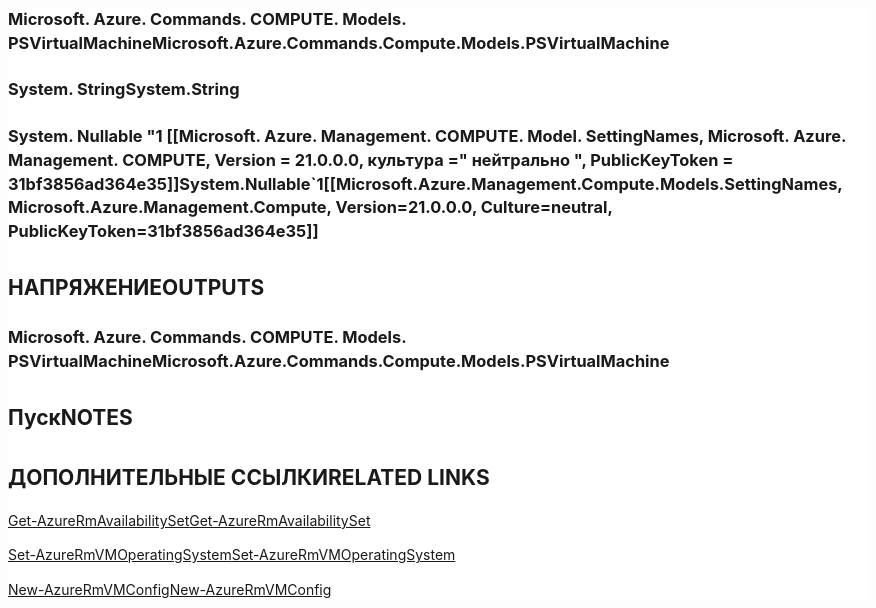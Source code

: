 ### <span data-ttu-id="e1f35-141">Microsoft. Azure. Commands. COMPUTE. Models. PSVirtualMachine</span><span class="sxs-lookup"><span data-stu-id="e1f35-141">Microsoft.Azure.Commands.Compute.Models.PSVirtualMachine</span></span>

### <span data-ttu-id="e1f35-142">System. String</span><span class="sxs-lookup"><span data-stu-id="e1f35-142">System.String</span></span>

### <span data-ttu-id="e1f35-143">System. Nullable "1 [[Microsoft. Azure. Management. COMPUTE. Model. SettingNames, Microsoft. Azure. Management. COMPUTE, Version = 21.0.0.0, культура =" нейтрально ", PublicKeyToken = 31bf3856ad364e35]]</span><span class="sxs-lookup"><span data-stu-id="e1f35-143">System.Nullable\`1[[Microsoft.Azure.Management.Compute.Models.SettingNames, Microsoft.Azure.Management.Compute, Version=21.0.0.0, Culture=neutral, PublicKeyToken=31bf3856ad364e35]]</span></span>

## <span data-ttu-id="e1f35-144">НАПРЯЖЕНИЕ</span><span class="sxs-lookup"><span data-stu-id="e1f35-144">OUTPUTS</span></span>

### <span data-ttu-id="e1f35-145">Microsoft. Azure. Commands. COMPUTE. Models. PSVirtualMachine</span><span class="sxs-lookup"><span data-stu-id="e1f35-145">Microsoft.Azure.Commands.Compute.Models.PSVirtualMachine</span></span>

## <span data-ttu-id="e1f35-146">Пуск</span><span class="sxs-lookup"><span data-stu-id="e1f35-146">NOTES</span></span>

## <span data-ttu-id="e1f35-147">ДОПОЛНИТЕЛЬНЫЕ ССЫЛКИ</span><span class="sxs-lookup"><span data-stu-id="e1f35-147">RELATED LINKS</span></span>

[<span data-ttu-id="e1f35-148">Get-AzureRmAvailabilitySet</span><span class="sxs-lookup"><span data-stu-id="e1f35-148">Get-AzureRmAvailabilitySet</span></span>](./Get-AzureRmAvailabilitySet.md)

[<span data-ttu-id="e1f35-149">Set-AzureRmVMOperatingSystem</span><span class="sxs-lookup"><span data-stu-id="e1f35-149">Set-AzureRmVMOperatingSystem</span></span>](./Set-AzureRmVMOperatingSystem.md)

[<span data-ttu-id="e1f35-150">New-AzureRmVMConfig</span><span class="sxs-lookup"><span data-stu-id="e1f35-150">New-AzureRmVMConfig</span></span>](./New-AzureRmVMConfig.md)
